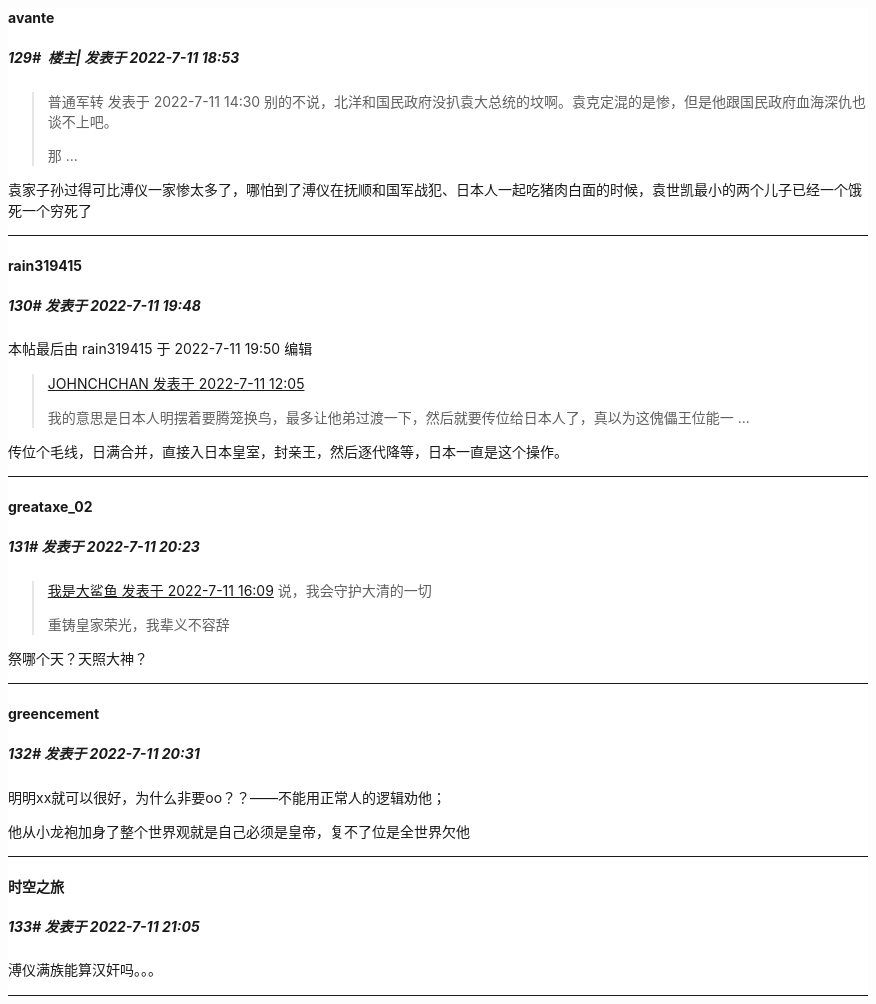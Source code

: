 ####  avante  
##### 129#         楼主| 发表于 2022-7-11 18:53

<blockquote>普通军转 发表于 2022-7-11 14:30
别的不说，北洋和国民政府没扒袁大总统的坟啊。袁克定混的是惨，但是他跟国民政府血海深仇也谈不上吧。

那 ...</blockquote>
袁家子孙过得可比溥仪一家惨太多了，哪怕到了溥仪在抚顺和国军战犯、日本人一起吃猪肉白面的时候，袁世凯最小的两个儿子已经一个饿死一个穷死了



*****

####  rain319415  
##### 130#       发表于 2022-7-11 19:48

 本帖最后由 rain319415 于 2022-7-11 19:50 编辑 
<blockquote><a href="httphttps://bbs.saraba1st.com/2b/forum.php?mod=redirect&amp;goto=findpost&amp;pid=56605296&amp;ptid=2080410" target="_blank">JOHNCHCHAN 发表于 2022-7-11 12:05</a>

我的意思是日本人明摆着要腾笼换鸟，最多让他弟过渡一下，然后就要传位给日本人了，真以为这傀儡王位能一 ...</blockquote>
传位个毛线，日满合并，直接入日本皇室，封亲王，然后逐代降等，日本一直是这个操作。



*****

####  greataxe_02  
##### 131#       发表于 2022-7-11 20:23

<blockquote><a href="httphttps://bbs.saraba1st.com/2b/forum.php?mod=redirect&amp;goto=findpost&amp;pid=56608408&amp;ptid=2080410" target="_blank">我是大鲨鱼 发表于 2022-7-11 16:09</a>
说，我会守护大清的一切

重铸皇家荣光，我辈义不容辞</blockquote>
祭哪个天？天照大神？

*****

####  greencement  
##### 132#       发表于 2022-7-11 20:31

明明xx就可以很好，为什么非要oo？？——不能用正常人的逻辑劝他；

他从小龙袍加身了整个世界观就是自己必须是皇帝，复不了位是全世界欠他



*****

####  时空之旅  
##### 133#       发表于 2022-7-11 21:05

溥仪满族能算汉奸吗。。。



*****
